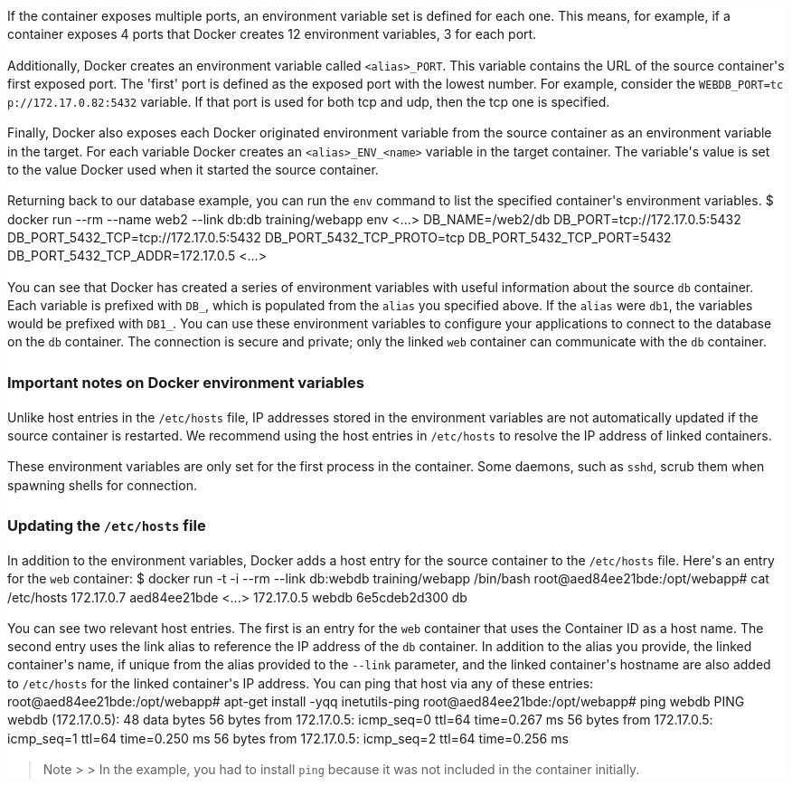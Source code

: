 If the container exposes multiple ports, an environment variable set is defined for each one. This means, for example, if a container exposes 4 ports that Docker creates 12 environment variables, 3 for each port.

Additionally, Docker creates an environment variable called `<alias>_PORT`. This variable contains the URL of the source container's first exposed port. The 'first' port is defined as the exposed port with the lowest number. For example, consider the `WEBDB_PORT=tcp://172.17.0.82:5432` variable. If that port is used for both tcp and udp, then the tcp one is specified.

Finally, Docker also exposes each Docker originated environment variable from the source container as an environment variable in the target. For each variable Docker creates an `<alias>_ENV_<name>` variable in the target container. The variable's value is set to the value Docker used when it started the source container.

Returning back to our database example, you can run the `env` command to list the specified container's environment variables.               $ docker run --rm --name web2 --link db:db training/webapp env          <...>     DB_NAME=/web2/db     DB_PORT=tcp://172.17.0.5:5432     DB_PORT_5432_TCP=tcp://172.17.0.5:5432     DB_PORT_5432_TCP_PROTO=tcp     DB_PORT_5432_TCP_PORT=5432     DB_PORT_5432_TCP_ADDR=172.17.0.5     <...>     

You can see that Docker has created a series of environment variables with useful information about the source `db` container. Each variable is prefixed with `DB_`, which is populated from the `alias` you specified above. If the `alias` were `db1`, the variables would be prefixed with `DB1_`. You can use these environment variables to configure your applications to connect to the database on the `db` container. The connection is secure and private; only the linked `web` container can communicate with the `db` container.

### Important notes on Docker environment variables

Unlike host entries in the `/etc/hosts` file, IP addresses stored in the environment variables are not automatically updated if the source container is restarted. We recommend using the host entries in `/etc/hosts` to resolve the IP address of linked containers.

These environment variables are only set for the first process in the container. Some daemons, such as `sshd`, scrub them when spawning shells for connection.

### Updating the `/etc/hosts` file

In addition to the environment variables, Docker adds a host entry for the source container to the `/etc/hosts` file. Here's an entry for the `web` container:               $ docker run -t -i --rm --link db:webdb training/webapp /bin/bash          root@aed84ee21bde:/opt/webapp# cat /etc/hosts     172.17.0.7  aed84ee21bde     <...>     172.17.0.5  webdb 6e5cdeb2d300 db     

You can see two relevant host entries. The first is an entry for the `web` container that uses the Container ID as a host name. The second entry uses the link alias to reference the IP address of the `db` container. In addition to the alias you provide, the linked container's name, if unique from the alias provided to the `--link` parameter, and the linked container's hostname are also added to `/etc/hosts` for the linked container's IP address. You can ping that host via any of these entries:               root@aed84ee21bde:/opt/webapp# apt-get install -yqq inetutils-ping     root@aed84ee21bde:/opt/webapp# ping webdb          PING webdb (172.17.0.5): 48 data bytes     56 bytes from 172.17.0.5: icmp_seq=0 ttl=64 time=0.267 ms     56 bytes from 172.17.0.5: icmp_seq=1 ttl=64 time=0.250 ms     56 bytes from 172.17.0.5: icmp_seq=2 ttl=64 time=0.256 ms     

> Note >  > In the example, you had to install `ping` because it was not included in the container initially.
